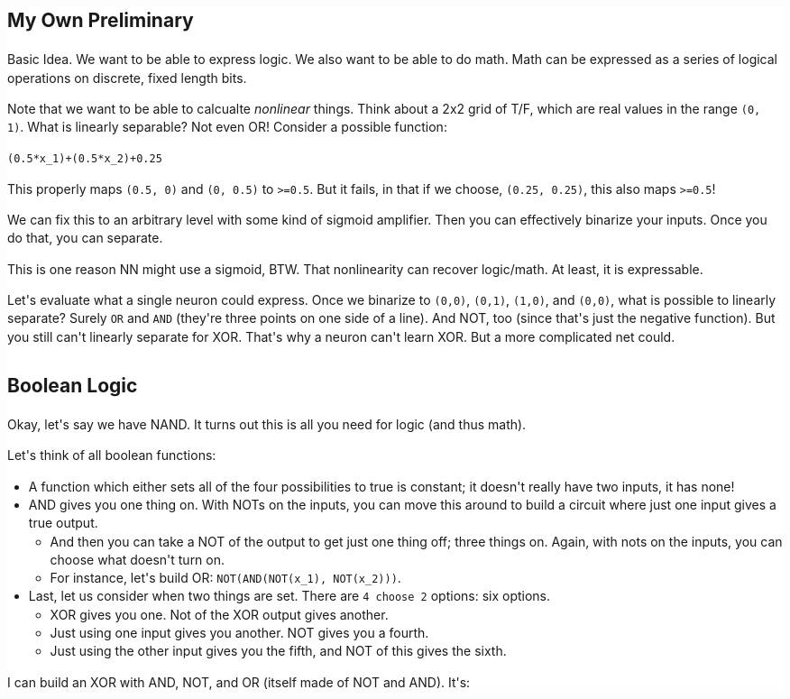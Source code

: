 ## My Own Preliminary

Basic Idea. We want to be able to express logic. We also want to be
able to do math. Math can be expressed as a series of logical
operations on discrete, fixed length bits.

Note that we want to be able to calcualte *nonlinear* things. Think
about a 2x2 grid of T/F, which are real values in the range `(0,
1)`. What is linearly separable? Not even OR! Consider a possible
function:

    (0.5*x_1)+(0.5*x_2)+0.25

This properly maps `(0.5, 0)` and `(0, 0.5)` to `>=0.5`. But it fails,
in that if we choose, `(0.25, 0.25)`, this also maps `>=0.5`!

We can fix this to an arbitrary level with some kind of sigmoid
amplifier. Then you can effectively binarize your inputs. Once you do
that, you can separate.

This is one reason NN might use a sigmoid, BTW. That nonlinearity can
recover logic/math. At least, it is expressable.

Let's evaluate what a single neuron could express. Once we binarize to
`(0,0)`, `(0,1)`, `(1,0)`, and `(0,0)`, what is possible to linearly
separate? Surely `OR` and `AND` (they're three points on one side of a
line). And NOT, too (since that's just the negative function). But you
still can't linearly separate for XOR. That's why a neuron can't learn
XOR. But a more complicated net could.

## Boolean Logic

Okay, let's say we have NAND. It turns out this is all you need for
logic (and thus math).

Let's think of all boolean functions:

* A function which either sets all of the four possibilities to true
  is constant; it doesn't really have two inputs, it has none!
* AND gives you one thing on. With NOTs on the inputs, you can move
  this around to build a circuit where just one input gives a true
  output.
    * And then you can take a NOT of the output to get just one thing
      off; three things on. Again, with nots on the inputs, you can
      choose what doesn't turn on.
    * For instance, let's build OR: `NOT(AND(NOT(x_1), NOT(x_2)))`.
* Last, let us consider when two things are set. There are `4 choose
  2` options: six options.
    * XOR gives you one. Not of the XOR output gives another.
    * Just using one input gives you another. NOT gives you a fourth.
    * Just using the other input gives you the fifth, and NOT of this
      gives the sixth.

I can build an XOR with AND, NOT, and OR (itself made of NOT and
AND). It's:
